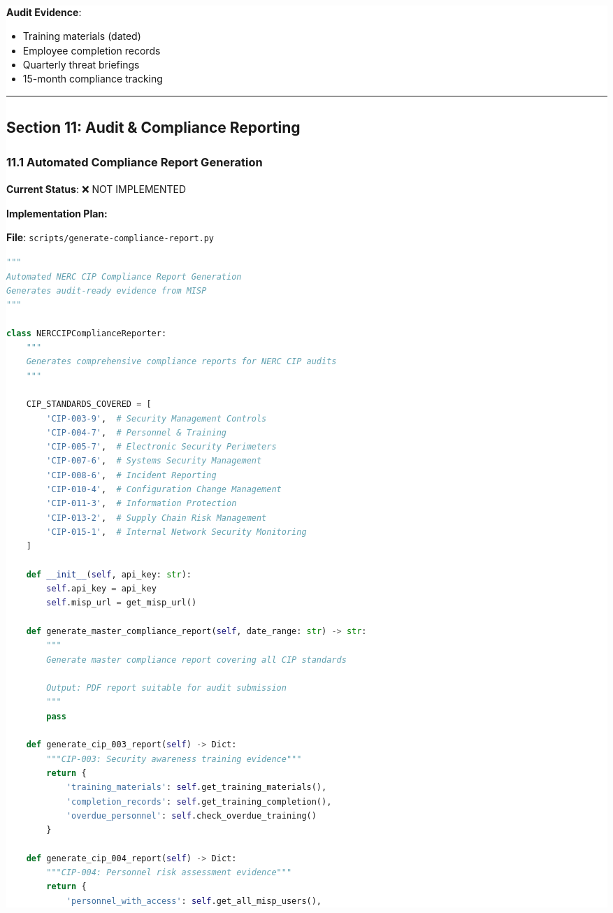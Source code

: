 **Audit Evidence**:
- Training materials (dated)
- Employee completion records
- Quarterly threat briefings
- 15-month compliance tracking

---

## Section 11: Audit & Compliance Reporting

### 11.1 Automated Compliance Report Generation

**Current Status**: ❌ NOT IMPLEMENTED

**Implementation Plan:**

**File**: `scripts/generate-compliance-report.py`

```python
"""
Automated NERC CIP Compliance Report Generation
Generates audit-ready evidence from MISP
"""

class NERCCIPComplianceReporter:
    """
    Generates comprehensive compliance reports for NERC CIP audits
    """

    CIP_STANDARDS_COVERED = [
        'CIP-003-9',  # Security Management Controls
        'CIP-004-7',  # Personnel & Training
        'CIP-005-7',  # Electronic Security Perimeters
        'CIP-007-6',  # Systems Security Management
        'CIP-008-6',  # Incident Reporting
        'CIP-010-4',  # Configuration Change Management
        'CIP-011-3',  # Information Protection
        'CIP-013-2',  # Supply Chain Risk Management
        'CIP-015-1',  # Internal Network Security Monitoring
    ]

    def __init__(self, api_key: str):
        self.api_key = api_key
        self.misp_url = get_misp_url()

    def generate_master_compliance_report(self, date_range: str) -> str:
        """
        Generate master compliance report covering all CIP standards

        Output: PDF report suitable for audit submission
        """
        pass

    def generate_cip_003_report(self) -> Dict:
        """CIP-003: Security awareness training evidence"""
        return {
            'training_materials': self.get_training_materials(),
            'completion_records': self.get_training_completion(),
            'overdue_personnel': self.check_overdue_training()
        }

    def generate_cip_004_report(self) -> Dict:
        """CIP-004: Personnel risk assessment evidence"""
        return {
            'personnel_with_access': self.get_all_misp_users(),
```